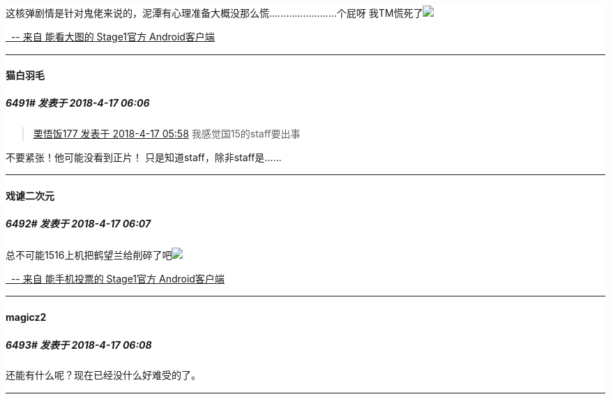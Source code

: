 


这核弹剧情是针对鬼佬来说的，泥潭有心理准备大概没那么慌……………………个屁呀
我TM慌死了<img src="https://static.saraba1st.com/image/smiley/face2017/001.png" referrerpolicy="no-referrer">

[  -- 来自 能看大图的 Stage1官方 Android客户端](https://www.coolapk.com/apk/140634)







*****

####  猫白羽毛  
##### 6491#       发表于 2018-4-17 06:06


<blockquote><a href="httphttps://bbs.saraba1st.com/2b/forum.php?mod=redirect&amp;goto=findpost&amp;pid=39263391&amp;ptid=1628823" target="_blank">栗悟饭177 发表于 2018-4-17 05:58</a>
我感觉国15的staff要出事</blockquote>
不要紧张！他可能没看到正片！
只是知道staff，除非staff是……







*****

####  戏谑二次元  
##### 6492#       发表于 2018-4-17 06:07




总不可能1516上机把鹤望兰给削碎了吧<img src="https://static.saraba1st.com/image/smiley/face2017/001.png" referrerpolicy="no-referrer">

[  -- 来自 能手机投票的 Stage1官方 Android客户端](https://www.coolapk.com/apk/140634)







*****

####  magicz2  
##### 6493#       发表于 2018-4-17 06:08




还能有什么呢？现在已经没什么好难受的了。







*****
